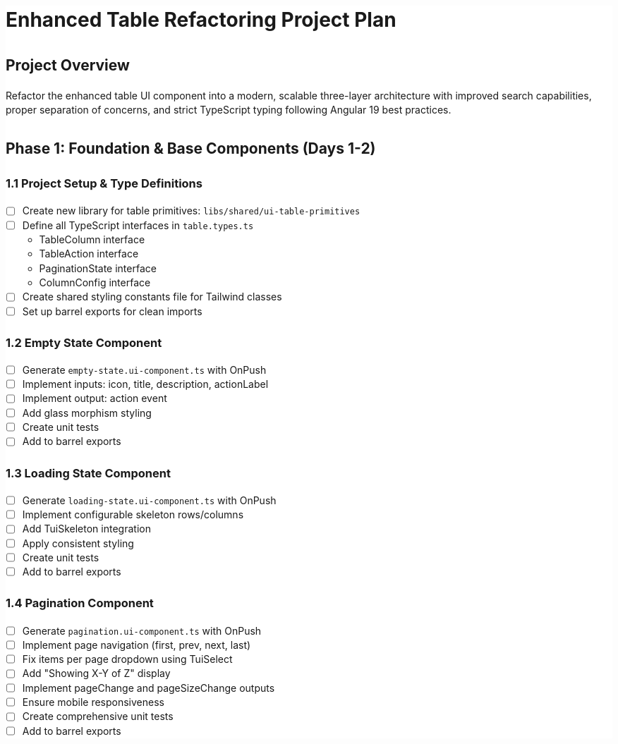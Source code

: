 # Enhanced Table Refactoring Project Plan

## Project Overview

Refactor the enhanced table UI component into a modern, scalable three-layer architecture with improved search capabilities, proper separation of concerns, and strict TypeScript typing following Angular 19 best practices.

## Phase 1: Foundation & Base Components (Days 1-2)

### 1.1 Project Setup & Type Definitions

- [ ] Create new library for table primitives: `libs/shared/ui-table-primitives`
- [ ] Define all TypeScript interfaces in `table.types.ts`
  - TableColumn interface
  - TableAction interface
  - PaginationState interface
  - ColumnConfig interface
- [ ] Create shared styling constants file for Tailwind classes
- [ ] Set up barrel exports for clean imports

### 1.2 Empty State Component

- [ ] Generate `empty-state.ui-component.ts` with OnPush
- [ ] Implement inputs: icon, title, description, actionLabel
- [ ] Implement output: action event
- [ ] Add glass morphism styling
- [ ] Create unit tests
- [ ] Add to barrel exports

### 1.3 Loading State Component

- [ ] Generate `loading-state.ui-component.ts` with OnPush
- [ ] Implement configurable skeleton rows/columns
- [ ] Add TuiSkeleton integration
- [ ] Apply consistent styling
- [ ] Create unit tests
- [ ] Add to barrel exports

### 1.4 Pagination Component

- [ ] Generate `pagination.ui-component.ts` with OnPush
- [ ] Implement page navigation (first, prev, next, last)
- [ ] Fix items per page dropdown using TuiSelect
- [ ] Add "Showing X-Y of Z" display
- [ ] Implement pageChange and pageSizeChange outputs
- [ ] Ensure mobile responsiveness
- [ ] Create comprehensive unit tests
- [ ] Add to barrel exports
